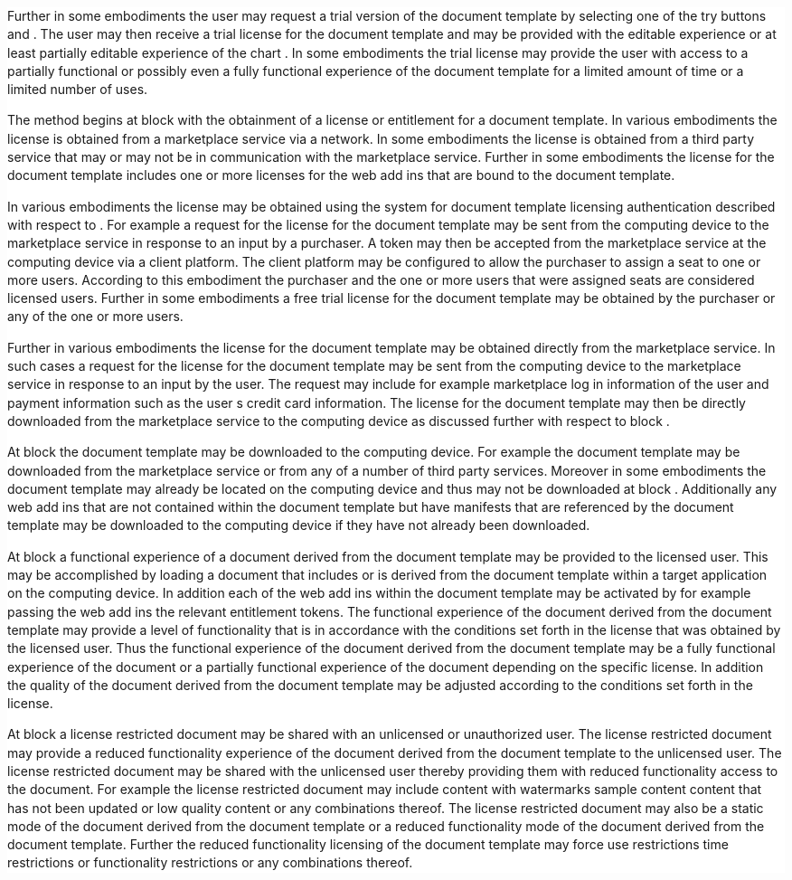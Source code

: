 Further in some embodiments the user may request a trial version of the document template by selecting one of the try buttons and . The user may then receive a trial license for the document template and may be provided with the editable experience or at least partially editable experience of the chart . In some embodiments the trial license may provide the user with access to a partially functional or possibly even a fully functional experience of the document template for a limited amount of time or a limited number of uses.

The method begins at block with the obtainment of a license or entitlement for a document template. In various embodiments the license is obtained from a marketplace service via a network. In some embodiments the license is obtained from a third party service that may or may not be in communication with the marketplace service. Further in some embodiments the license for the document template includes one or more licenses for the web add ins that are bound to the document template.

In various embodiments the license may be obtained using the system for document template licensing authentication described with respect to . For example a request for the license for the document template may be sent from the computing device to the marketplace service in response to an input by a purchaser. A token may then be accepted from the marketplace service at the computing device via a client platform. The client platform may be configured to allow the purchaser to assign a seat to one or more users. According to this embodiment the purchaser and the one or more users that were assigned seats are considered licensed users. Further in some embodiments a free trial license for the document template may be obtained by the purchaser or any of the one or more users.

Further in various embodiments the license for the document template may be obtained directly from the marketplace service. In such cases a request for the license for the document template may be sent from the computing device to the marketplace service in response to an input by the user. The request may include for example marketplace log in information of the user and payment information such as the user s credit card information. The license for the document template may then be directly downloaded from the marketplace service to the computing device as discussed further with respect to block .

At block the document template may be downloaded to the computing device. For example the document template may be downloaded from the marketplace service or from any of a number of third party services. Moreover in some embodiments the document template may already be located on the computing device and thus may not be downloaded at block . Additionally any web add ins that are not contained within the document template but have manifests that are referenced by the document template may be downloaded to the computing device if they have not already been downloaded.

At block a functional experience of a document derived from the document template may be provided to the licensed user. This may be accomplished by loading a document that includes or is derived from the document template within a target application on the computing device. In addition each of the web add ins within the document template may be activated by for example passing the web add ins the relevant entitlement tokens. The functional experience of the document derived from the document template may provide a level of functionality that is in accordance with the conditions set forth in the license that was obtained by the licensed user. Thus the functional experience of the document derived from the document template may be a fully functional experience of the document or a partially functional experience of the document depending on the specific license. In addition the quality of the document derived from the document template may be adjusted according to the conditions set forth in the license.

At block a license restricted document may be shared with an unlicensed or unauthorized user. The license restricted document may provide a reduced functionality experience of the document derived from the document template to the unlicensed user. The license restricted document may be shared with the unlicensed user thereby providing them with reduced functionality access to the document. For example the license restricted document may include content with watermarks sample content content that has not been updated or low quality content or any combinations thereof. The license restricted document may also be a static mode of the document derived from the document template or a reduced functionality mode of the document derived from the document template. Further the reduced functionality licensing of the document template may force use restrictions time restrictions or functionality restrictions or any combinations thereof.
